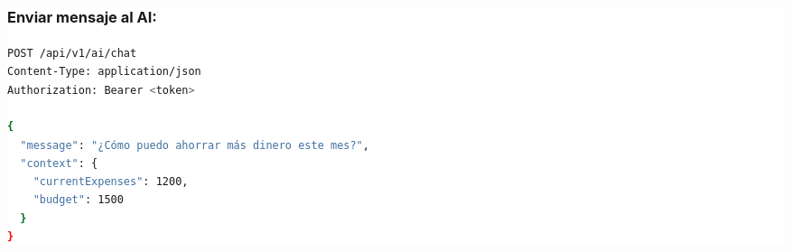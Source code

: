 ### Enviar mensaje al AI:
```bash
POST /api/v1/ai/chat
Content-Type: application/json
Authorization: Bearer <token>

{
  "message": "¿Cómo puedo ahorrar más dinero este mes?",
  "context": {
    "currentExpenses": 1200,
    "budget": 1500
  }
}
```
